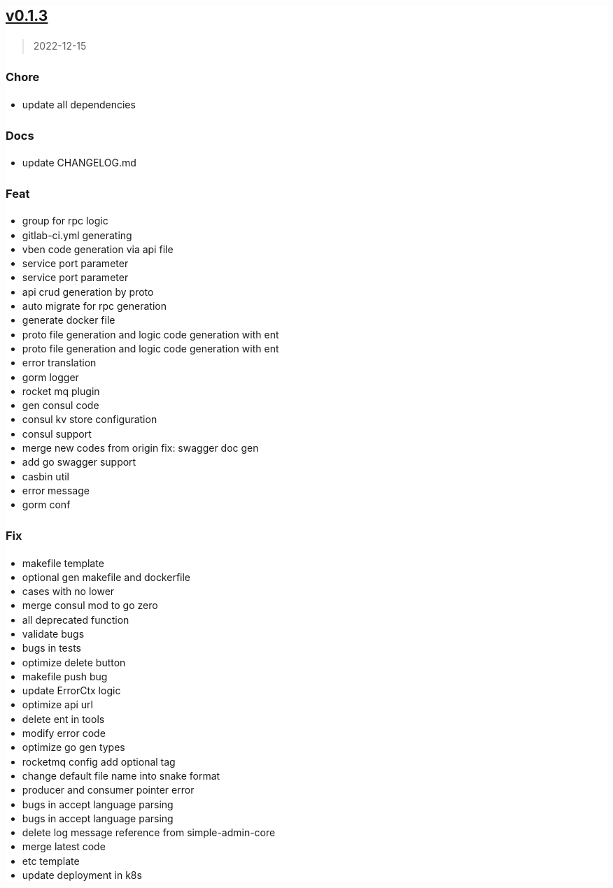
<a name="v0.1.3"></a>
## [v0.1.3](https://github.com/playbors/playbor-admin-tools/compare/v1.4.3...v0.1.3)

> 2022-12-15

### Chore

* update all dependencies

### Docs

* update CHANGELOG.md

### Feat

* group for rpc logic
* gitlab-ci.yml generating
* vben code generation via api file
* service port parameter
* service port parameter
* api crud generation by proto
* auto migrate for rpc generation
* generate docker file
* proto file generation and logic code generation with ent
* proto file generation and logic code generation with ent
* error translation
* gorm logger
* rocket mq plugin
* gen consul code
* consul kv store configuration
* consul support
* merge new codes from origin fix: swagger doc gen
* add go swagger support
* casbin util
* error message
* gorm conf

### Fix

* makefile template
* optional gen makefile and dockerfile
* cases with no lower
* merge consul mod to go zero
* all deprecated function
* validate bugs
* bugs in tests
* optimize delete button
* makefile push bug
* update ErrorCtx logic
* optimize api url
* delete ent in tools
* modify error code
* optimize go gen types
* rocketmq config add optional tag
* change default file name into snake format
* producer and consumer pointer error
* bugs in accept language parsing
* bugs in accept language parsing
* delete log message reference from simple-admin-core
* merge latest code
* etc template
* update deployment in k8s